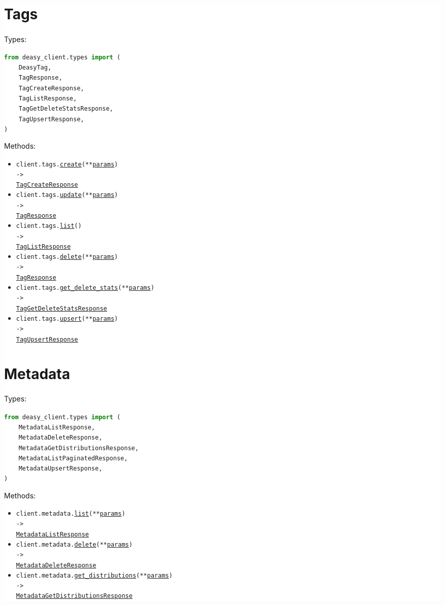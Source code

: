 # Tags

Types:

```python
from deasy_client.types import (
    DeasyTag,
    TagResponse,
    TagCreateResponse,
    TagListResponse,
    TagGetDeleteStatsResponse,
    TagUpsertResponse,
)
```

Methods:

- <code title="post /tags/create">client.tags.<a href="./src/deasy_client/resources/tags.py">create</a>(\*\*<a href="src/deasy_client/types/tag_create_params.py">params</a>) -> <a href="./src/deasy_client/types/tag_create_response.py">TagCreateResponse</a></code>
- <code title="put /tags/update">client.tags.<a href="./src/deasy_client/resources/tags.py">update</a>(\*\*<a href="src/deasy_client/types/tag_update_params.py">params</a>) -> <a href="./src/deasy_client/types/tag_response.py">TagResponse</a></code>
- <code title="get /tags/list">client.tags.<a href="./src/deasy_client/resources/tags.py">list</a>() -> <a href="./src/deasy_client/types/tag_list_response.py">TagListResponse</a></code>
- <code title="delete /tags/delete">client.tags.<a href="./src/deasy_client/resources/tags.py">delete</a>(\*\*<a href="src/deasy_client/types/tag_delete_params.py">params</a>) -> <a href="./src/deasy_client/types/tag_response.py">TagResponse</a></code>
- <code title="post /tags/delete_stats">client.tags.<a href="./src/deasy_client/resources/tags.py">get_delete_stats</a>(\*\*<a href="src/deasy_client/types/tag_get_delete_stats_params.py">params</a>) -> <a href="./src/deasy_client/types/tag_get_delete_stats_response.py">TagGetDeleteStatsResponse</a></code>
- <code title="post /tags/upsert">client.tags.<a href="./src/deasy_client/resources/tags.py">upsert</a>(\*\*<a href="src/deasy_client/types/tag_upsert_params.py">params</a>) -> <a href="./src/deasy_client/types/tag_upsert_response.py">TagUpsertResponse</a></code>

# Metadata

Types:

```python
from deasy_client.types import (
    MetadataListResponse,
    MetadataDeleteResponse,
    MetadataGetDistributionsResponse,
    MetadataListPaginatedResponse,
    MetadataUpsertResponse,
)
```

Methods:

- <code title="post /metadata/list">client.metadata.<a href="./src/deasy_client/resources/metadata.py">list</a>(\*\*<a href="src/deasy_client/types/metadata_list_params.py">params</a>) -> <a href="./src/deasy_client/types/metadata_list_response.py">MetadataListResponse</a></code>
- <code title="post /metadata/delete">client.metadata.<a href="./src/deasy_client/resources/metadata.py">delete</a>(\*\*<a href="src/deasy_client/types/metadata_delete_params.py">params</a>) -> <a href="./src/deasy_client/types/metadata_delete_response.py">MetadataDeleteResponse</a></code>
- <code title="post /metadata/get_distributions">client.metadata.<a href="./src/deasy_client/resources/metadata.py">get_distributions</a>(\*\*<a href="src/deasy_client/types/metadata_get_distributions_params.py">params</a>) -> <a href="./src/deasy_client/types/metadata_get_distributions_response.py">MetadataGetDistributionsResponse</a></code>